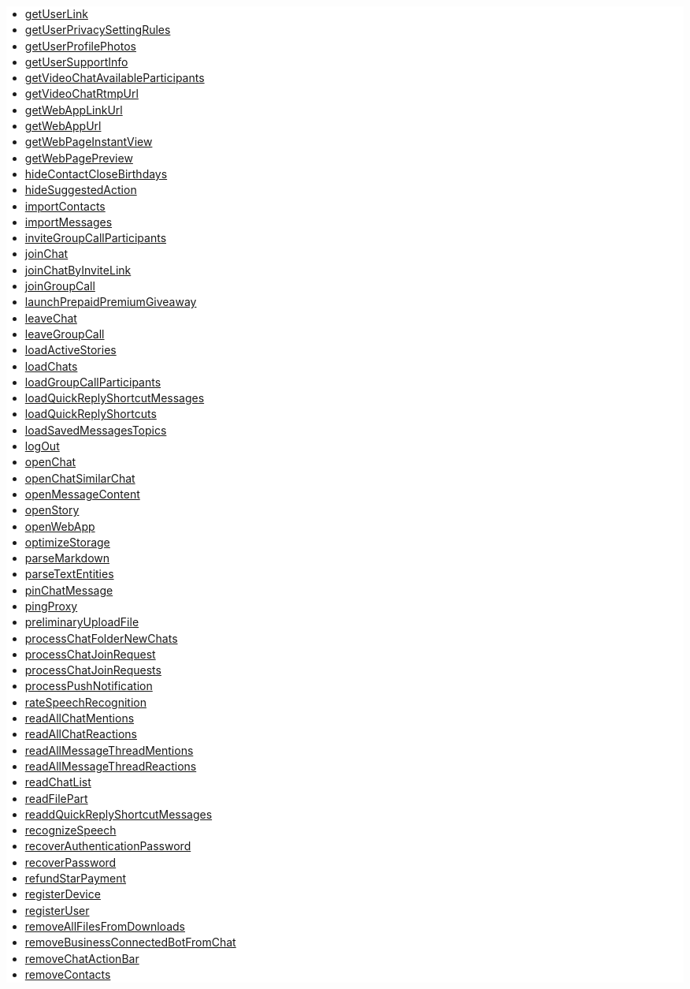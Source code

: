 - [getUserLink](index.types.default._AsyncApi.md#getuserlink)
- [getUserPrivacySettingRules](index.types.default._AsyncApi.md#getuserprivacysettingrules)
- [getUserProfilePhotos](index.types.default._AsyncApi.md#getuserprofilephotos)
- [getUserSupportInfo](index.types.default._AsyncApi.md#getusersupportinfo)
- [getVideoChatAvailableParticipants](index.types.default._AsyncApi.md#getvideochatavailableparticipants)
- [getVideoChatRtmpUrl](index.types.default._AsyncApi.md#getvideochatrtmpurl)
- [getWebAppLinkUrl](index.types.default._AsyncApi.md#getwebapplinkurl)
- [getWebAppUrl](index.types.default._AsyncApi.md#getwebappurl)
- [getWebPageInstantView](index.types.default._AsyncApi.md#getwebpageinstantview)
- [getWebPagePreview](index.types.default._AsyncApi.md#getwebpagepreview)
- [hideContactCloseBirthdays](index.types.default._AsyncApi.md#hidecontactclosebirthdays)
- [hideSuggestedAction](index.types.default._AsyncApi.md#hidesuggestedaction)
- [importContacts](index.types.default._AsyncApi.md#importcontacts)
- [importMessages](index.types.default._AsyncApi.md#importmessages)
- [inviteGroupCallParticipants](index.types.default._AsyncApi.md#invitegroupcallparticipants)
- [joinChat](index.types.default._AsyncApi.md#joinchat)
- [joinChatByInviteLink](index.types.default._AsyncApi.md#joinchatbyinvitelink)
- [joinGroupCall](index.types.default._AsyncApi.md#joingroupcall)
- [launchPrepaidPremiumGiveaway](index.types.default._AsyncApi.md#launchprepaidpremiumgiveaway)
- [leaveChat](index.types.default._AsyncApi.md#leavechat)
- [leaveGroupCall](index.types.default._AsyncApi.md#leavegroupcall)
- [loadActiveStories](index.types.default._AsyncApi.md#loadactivestories)
- [loadChats](index.types.default._AsyncApi.md#loadchats)
- [loadGroupCallParticipants](index.types.default._AsyncApi.md#loadgroupcallparticipants)
- [loadQuickReplyShortcutMessages](index.types.default._AsyncApi.md#loadquickreplyshortcutmessages)
- [loadQuickReplyShortcuts](index.types.default._AsyncApi.md#loadquickreplyshortcuts)
- [loadSavedMessagesTopics](index.types.default._AsyncApi.md#loadsavedmessagestopics)
- [logOut](index.types.default._AsyncApi.md#logout)
- [openChat](index.types.default._AsyncApi.md#openchat)
- [openChatSimilarChat](index.types.default._AsyncApi.md#openchatsimilarchat)
- [openMessageContent](index.types.default._AsyncApi.md#openmessagecontent)
- [openStory](index.types.default._AsyncApi.md#openstory)
- [openWebApp](index.types.default._AsyncApi.md#openwebapp)
- [optimizeStorage](index.types.default._AsyncApi.md#optimizestorage)
- [parseMarkdown](index.types.default._AsyncApi.md#parsemarkdown)
- [parseTextEntities](index.types.default._AsyncApi.md#parsetextentities)
- [pinChatMessage](index.types.default._AsyncApi.md#pinchatmessage)
- [pingProxy](index.types.default._AsyncApi.md#pingproxy)
- [preliminaryUploadFile](index.types.default._AsyncApi.md#preliminaryuploadfile)
- [processChatFolderNewChats](index.types.default._AsyncApi.md#processchatfoldernewchats)
- [processChatJoinRequest](index.types.default._AsyncApi.md#processchatjoinrequest)
- [processChatJoinRequests](index.types.default._AsyncApi.md#processchatjoinrequests)
- [processPushNotification](index.types.default._AsyncApi.md#processpushnotification)
- [rateSpeechRecognition](index.types.default._AsyncApi.md#ratespeechrecognition)
- [readAllChatMentions](index.types.default._AsyncApi.md#readallchatmentions)
- [readAllChatReactions](index.types.default._AsyncApi.md#readallchatreactions)
- [readAllMessageThreadMentions](index.types.default._AsyncApi.md#readallmessagethreadmentions)
- [readAllMessageThreadReactions](index.types.default._AsyncApi.md#readallmessagethreadreactions)
- [readChatList](index.types.default._AsyncApi.md#readchatlist)
- [readFilePart](index.types.default._AsyncApi.md#readfilepart)
- [readdQuickReplyShortcutMessages](index.types.default._AsyncApi.md#readdquickreplyshortcutmessages)
- [recognizeSpeech](index.types.default._AsyncApi.md#recognizespeech)
- [recoverAuthenticationPassword](index.types.default._AsyncApi.md#recoverauthenticationpassword)
- [recoverPassword](index.types.default._AsyncApi.md#recoverpassword)
- [refundStarPayment](index.types.default._AsyncApi.md#refundstarpayment)
- [registerDevice](index.types.default._AsyncApi.md#registerdevice)
- [registerUser](index.types.default._AsyncApi.md#registeruser)
- [removeAllFilesFromDownloads](index.types.default._AsyncApi.md#removeallfilesfromdownloads)
- [removeBusinessConnectedBotFromChat](index.types.default._AsyncApi.md#removebusinessconnectedbotfromchat)
- [removeChatActionBar](index.types.default._AsyncApi.md#removechatactionbar)
- [removeContacts](index.types.default._AsyncApi.md#removecontacts)